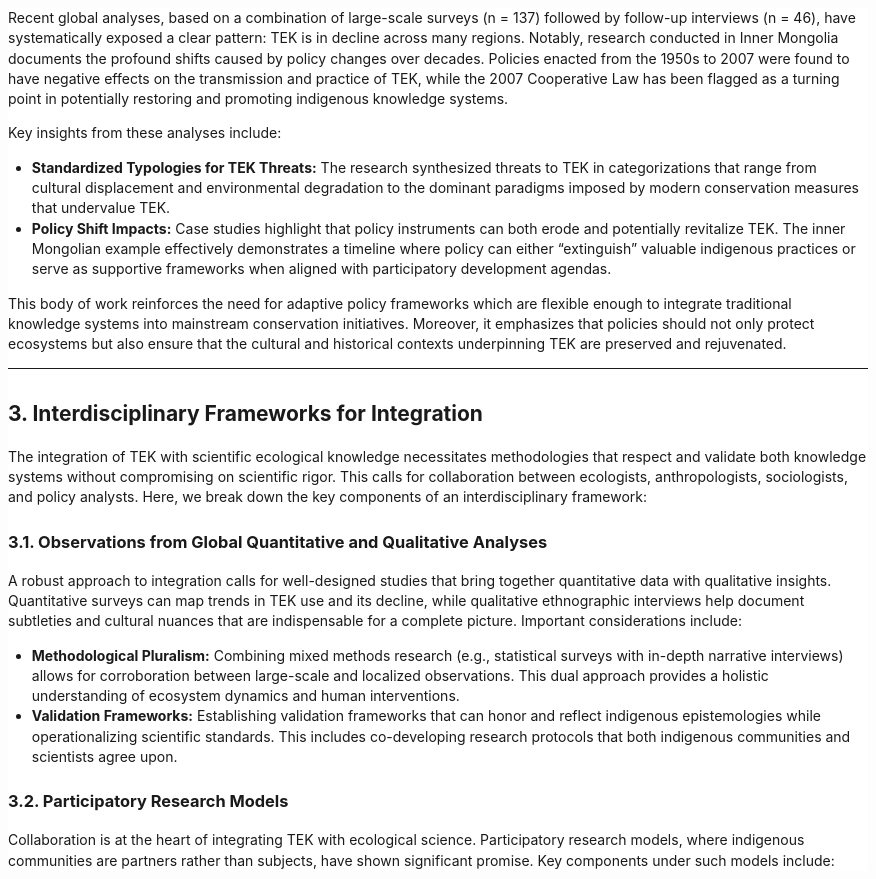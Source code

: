 Recent global analyses, based on a combination of large-scale surveys (n = 137) followed by follow-up interviews (n = 46), have systematically exposed a clear pattern: TEK is in decline across many regions. Notably, research conducted in Inner Mongolia documents the profound shifts caused by policy changes over decades. Policies enacted from the 1950s to 2007 were found to have negative effects on the transmission and practice of TEK, while the 2007 Cooperative Law has been flagged as a turning point in potentially restoring and promoting indigenous knowledge systems. 

Key insights from these analyses include:

- **Standardized Typologies for TEK Threats:** The research synthesized threats to TEK in categorizations that range from cultural displacement and environmental degradation to the dominant paradigms imposed by modern conservation measures that undervalue TEK.
- **Policy Shift Impacts:** Case studies highlight that policy instruments can both erode and potentially revitalize TEK. The inner Mongolian example effectively demonstrates a timeline where policy can either “extinguish” valuable indigenous practices or serve as supportive frameworks when aligned with participatory development agendas.

This body of work reinforces the need for adaptive policy frameworks which are flexible enough to integrate traditional knowledge systems into mainstream conservation initiatives. Moreover, it emphasizes that policies should not only protect ecosystems but also ensure that the cultural and historical contexts underpinning TEK are preserved and rejuvenated.

---

## 3. Interdisciplinary Frameworks for Integration <a name="frameworks"></a>

The integration of TEK with scientific ecological knowledge necessitates methodologies that respect and validate both knowledge systems without compromising on scientific rigor. This calls for collaboration between ecologists, anthropologists, sociologists, and policy analysts. Here, we break down the key components of an interdisciplinary framework:

### 3.1. Observations from Global Quantitative and Qualitative Analyses

A robust approach to integration calls for well-designed studies that bring together quantitative data with qualitative insights. Quantitative surveys can map trends in TEK use and its decline, while qualitative ethnographic interviews help document subtleties and cultural nuances that are indispensable for a complete picture. Important considerations include:

- **Methodological Pluralism:** Combining mixed methods research (e.g., statistical surveys with in-depth narrative interviews) allows for corroboration between large-scale and localized observations. This dual approach provides a holistic understanding of ecosystem dynamics and human interventions.
- **Validation Frameworks:** Establishing validation frameworks that can honor and reflect indigenous epistemologies while operationalizing scientific standards. This includes co-developing research protocols that both indigenous communities and scientists agree upon.

### 3.2. Participatory Research Models

Collaboration is at the heart of integrating TEK with ecological science. Participatory research models, where indigenous communities are partners rather than subjects, have shown significant promise. Key components under such models include:
